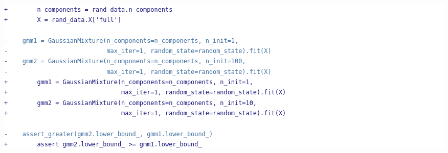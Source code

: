 ```diff
+        n_components = rand_data.n_components
+        X = rand_data.X['full']
 
-    gmm1 = GaussianMixture(n_components=n_components, n_init=1,
-                           max_iter=1, random_state=random_state).fit(X)
-    gmm2 = GaussianMixture(n_components=n_components, n_init=100,
-                           max_iter=1, random_state=random_state).fit(X)
+        gmm1 = GaussianMixture(n_components=n_components, n_init=1,
+                               max_iter=1, random_state=random_state).fit(X)
+        gmm2 = GaussianMixture(n_components=n_components, n_init=10,
+                               max_iter=1, random_state=random_state).fit(X)
 
-    assert_greater(gmm2.lower_bound_, gmm1.lower_bound_)
+        assert gmm2.lower_bound_ >= gmm1.lower_bound_

```
